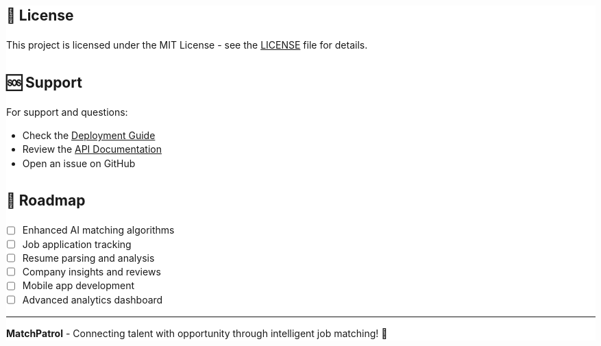 ## 📝 License

This project is licensed under the MIT License - see the [LICENSE](LICENSE) file for details.

## 🆘 Support

For support and questions:
- Check the [Deployment Guide](VERCEL_DEPLOYMENT.md)
- Review the [API Documentation](DEPLOYMENT.md)
- Open an issue on GitHub

## 🎯 Roadmap

- [ ] Enhanced AI matching algorithms
- [ ] Job application tracking
- [ ] Resume parsing and analysis
- [ ] Company insights and reviews
- [ ] Mobile app development
- [ ] Advanced analytics dashboard

---

**MatchPatrol** - Connecting talent with opportunity through intelligent job matching! 🚀
